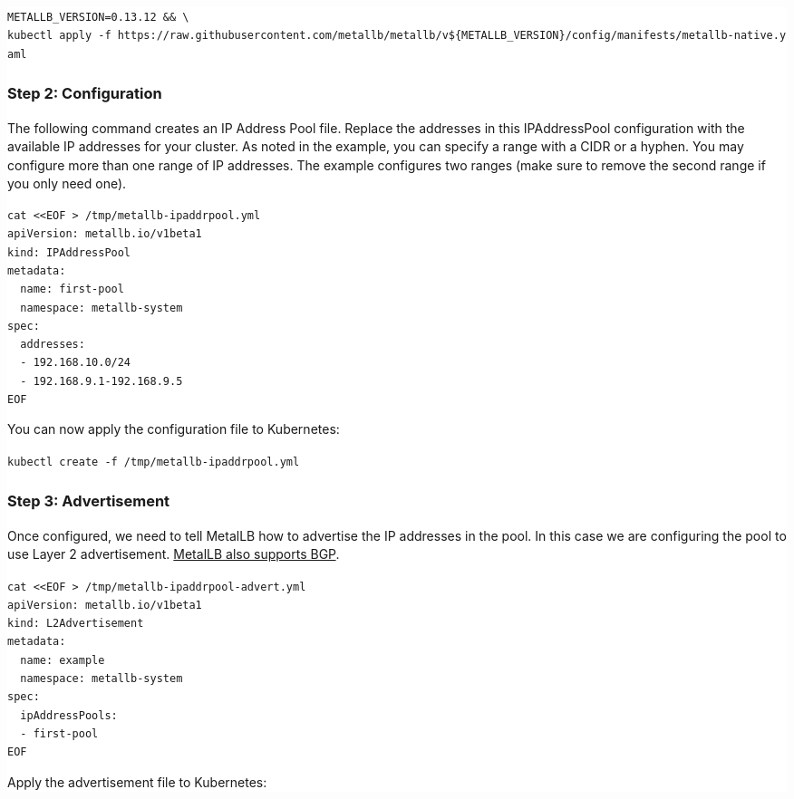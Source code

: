

    METALLB_VERSION=0.13.12 && \
    kubectl apply -f https://raw.githubusercontent.com/metallb/metallb/v${METALLB_VERSION}/config/manifests/metallb-native.yaml
    

### Step 2: Configuration

The following command creates an IP Address Pool file. Replace the addresses in this IPAddressPool configuration with the available IP addresses for your cluster. As noted in the example, you can specify a range with a CIDR or a hyphen. You may configure more than one range of IP addresses. The example configures two ranges (make sure to remove the second range if you only need one).



    cat <<EOF > /tmp/metallb-ipaddrpool.yml
    apiVersion: metallb.io/v1beta1
    kind: IPAddressPool
    metadata:
      name: first-pool
      namespace: metallb-system
    spec:
      addresses:
      - 192.168.10.0/24
      - 192.168.9.1-192.168.9.5
    EOF
    

You can now apply the configuration file to Kubernetes:



    kubectl create -f /tmp/metallb-ipaddrpool.yml
    

### Step 3: Advertisement

Once configured, we need to tell MetalLB how to advertise the IP addresses in the pool. In this case we are configuring the pool to use Layer 2 advertisement. [MetalLB also supports BGP](https://metallb.org/configuration/_advanced_bgp_configuration/).



    cat <<EOF > /tmp/metallb-ipaddrpool-advert.yml
    apiVersion: metallb.io/v1beta1
    kind: L2Advertisement
    metadata:
      name: example
      namespace: metallb-system
    spec:
      ipAddressPools:
      - first-pool
    EOF
    

Apply the advertisement file to Kubernetes:


